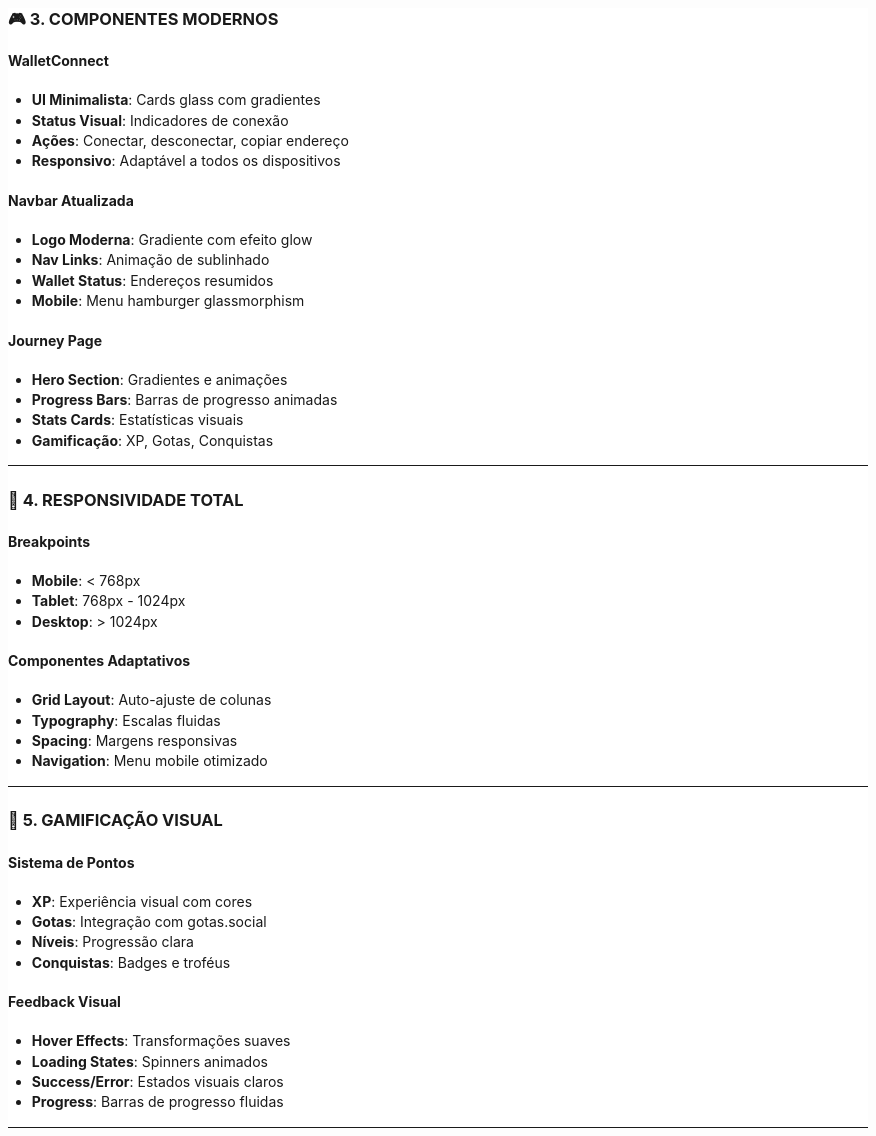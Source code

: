 ### 🎮 **3. COMPONENTES MODERNOS**

#### **WalletConnect**
- **UI Minimalista**: Cards glass com gradientes
- **Status Visual**: Indicadores de conexão
- **Ações**: Conectar, desconectar, copiar endereço
- **Responsivo**: Adaptável a todos os dispositivos

#### **Navbar Atualizada**
- **Logo Moderna**: Gradiente com efeito glow
- **Nav Links**: Animação de sublinhado
- **Wallet Status**: Endereços resumidos
- **Mobile**: Menu hamburger glassmorphism

#### **Journey Page**
- **Hero Section**: Gradientes e animações
- **Progress Bars**: Barras de progresso animadas
- **Stats Cards**: Estatísticas visuais
- **Gamificação**: XP, Gotas, Conquistas

---

### 📱 **4. RESPONSIVIDADE TOTAL**

#### **Breakpoints**
- **Mobile**: < 768px
- **Tablet**: 768px - 1024px
- **Desktop**: > 1024px

#### **Componentes Adaptativos**
- **Grid Layout**: Auto-ajuste de colunas
- **Typography**: Escalas fluidas
- **Spacing**: Margens responsivas
- **Navigation**: Menu mobile otimizado

---

### 🎯 **5. GAMIFICAÇÃO VISUAL**

#### **Sistema de Pontos**
- **XP**: Experiência visual com cores
- **Gotas**: Integração com gotas.social
- **Níveis**: Progressão clara
- **Conquistas**: Badges e troféus

#### **Feedback Visual**
- **Hover Effects**: Transformações suaves
- **Loading States**: Spinners animados
- **Success/Error**: Estados visuais claros
- **Progress**: Barras de progresso fluidas

---